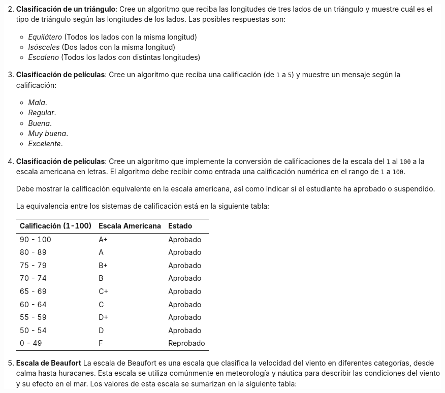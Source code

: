 2. **Clasificación de un triángulo**: 
	Cree un algoritmo que reciba las longitudes de tres lados de un 
	triángulo y muestre cuál es el tipo de triángulo según las longitudes 
	de los lados. Las posibles respuestas son:
	- _Equilátero_ (Todos los lados con la misma longitud) 
	- _Isósceles_  (Dos lados con la misma longitud)
	- _Escaleno_ (Todos los lados con distintas longitudes)
	
3. **Clasificación de películas**: 
	Cree un algoritmo que reciba una calificación (de `1` a `5`) y muestre 
	un mensaje según la calificación: 
	- _Mala_.
	- _Regular_.
	- _Buena_. 
	- _Muy buena_. 
	- _Excelente_.

4. **Clasificación de películas**: 
	Cree un algoritmo que implemente la conversión de calificaciones de la
 	escala del `1` al `100` a la escala americana en letras. El algoritmo 
	debe recibir como entrada una calificación numérica en el rango de `1`
	a `100`. 
	
	Debe mostrar la calificación equivalente en la escala americana, así 
	como indicar si el estudiante ha aprobado o suspendido.
	
	La equivalencia entre los sistemas de calificación está en la siguiente
	tabla:
	
	| Calificación (1-100) | Escala Americana | Estado      |
	|-----------------------|------------------|-------------|
	| 90 - 100              | A+               | Aprobado    |
	| 80 - 89               | A                | Aprobado    |
	| 75 - 79               | B+               | Aprobado    |
	| 70 - 74               | B                | Aprobado    |
	| 65 - 69               | C+               | Aprobado    |
	| 60 - 64               | C                | Aprobado    |
	| 55 - 59               | D+               | Aprobado    |
	| 50 - 54               | D                | Aprobado    |
	| 0 - 49                | F                | Reprobado   |

5. **Escala de Beaufort** 
	La escala de Beaufort es una escala que clasifica la velocidad del 
	viento en diferentes categorías, desde calma hasta huracanes. Esta 
	escala se utiliza comúnmente en meteorología y náutica para describir 
	las condiciones del viento y su efecto en el mar. Los valores de esta
	escala se sumarizan en la siguiente tabla:
